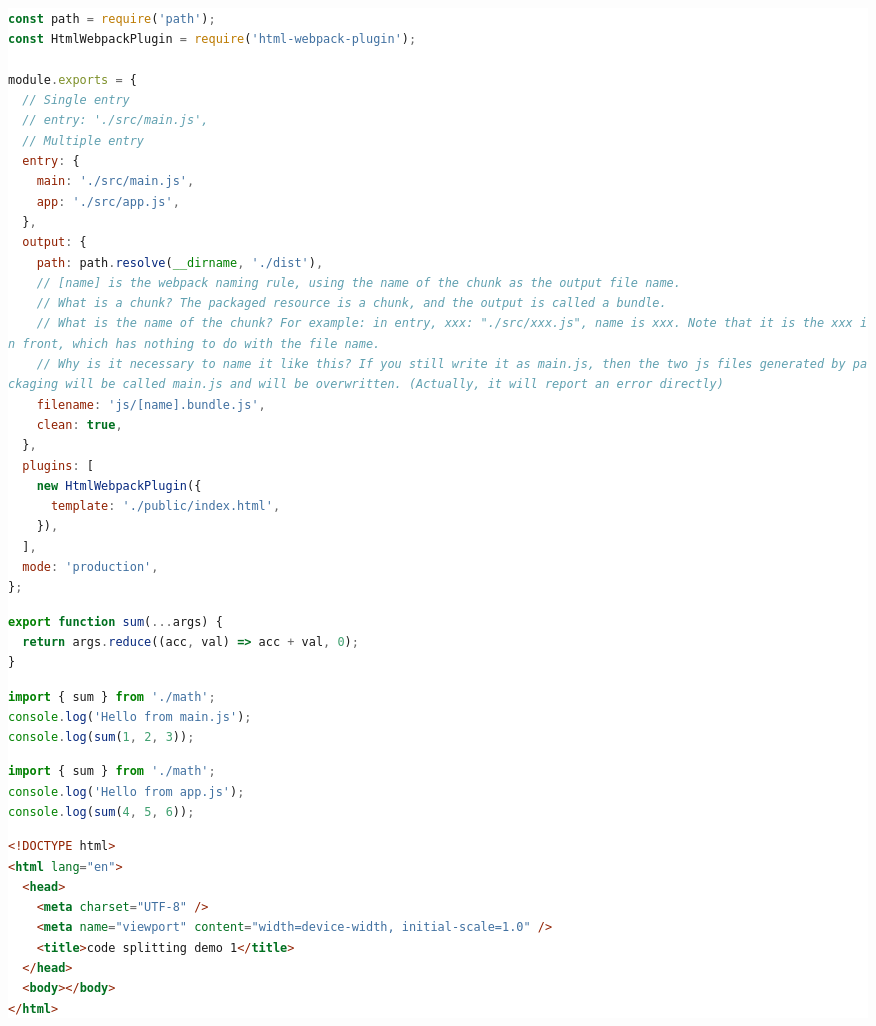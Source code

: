 ```js title="webpack.config.js"
const path = require('path');
const HtmlWebpackPlugin = require('html-webpack-plugin');

module.exports = {
  // Single entry
  // entry: './src/main.js',
  // Multiple entry
  entry: {
    main: './src/main.js',
    app: './src/app.js',
  },
  output: {
    path: path.resolve(__dirname, './dist'),
    // [name] is the webpack naming rule, using the name of the chunk as the output file name.
    // What is a chunk? The packaged resource is a chunk, and the output is called a bundle.
    // What is the name of the chunk? For example: in entry, xxx: "./src/xxx.js", name is xxx. Note that it is the xxx in front, which has nothing to do with the file name.
    // Why is it necessary to name it like this? If you still write it as main.js, then the two js files generated by packaging will be called main.js and will be overwritten. (Actually, it will report an error directly)
    filename: 'js/[name].bundle.js',
    clean: true,
  },
  plugins: [
    new HtmlWebpackPlugin({
      template: './public/index.html',
    }),
  ],
  mode: 'production',
};
```

```js title="src/math.js"
export function sum(...args) {
  return args.reduce((acc, val) => acc + val, 0);
}
```

```js title="src/main.js"
import { sum } from './math';
console.log('Hello from main.js');
console.log(sum(1, 2, 3));
```

```js title="src/app.js"
import { sum } from './math';
console.log('Hello from app.js');
console.log(sum(4, 5, 6));
```

```html title="public/index.html"
<!DOCTYPE html>
<html lang="en">
  <head>
    <meta charset="UTF-8" />
    <meta name="viewport" content="width=device-width, initial-scale=1.0" />
    <title>code splitting demo 1</title>
  </head>
  <body></body>
</html>
```
